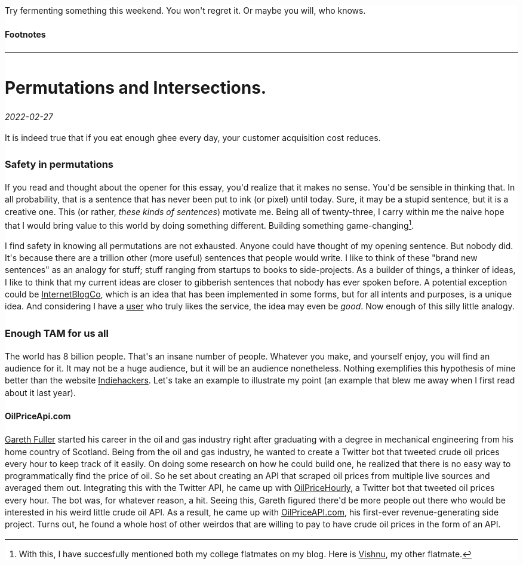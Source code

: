 Try fermenting something this weekend. You won't regret it. Or maybe you will, who knows. 

#### Footnotes

[^1]: With this, I have succesfully mentioned both my college flatmates on my blog. Here is [Vishnu](https://advait.live/update-2/), my other flatmate.


---

<a id='2022-02-27-intersection'></a>

# Permutations and Intersections.
*2022-02-27*

It is indeed true that if you eat enough ghee every day, your customer acquisition cost reduces.

### Safety in permutations

If you read and thought about the opener for this essay, you'd realize that it makes no sense. You'd be sensible in thinking that. In all probability, that is a sentence that has never been put to ink (or pixel) until today. Sure, it may be a stupid sentence, but it is a creative one. This (or rather, *these kinds of sentences*) motivate me. Being all of twenty-three, I carry within me the naive hope that I would bring value to this world by doing something different. Building something game-changing[^1]. 

I find safety in knowing all permutations are not exhausted. Anyone could have thought of my opening sentence. But nobody did. It's because there are a trillion other (more useful) sentences that people would write. I like to think of these "brand new sentences" as an analogy for stuff; stuff ranging from startups to books to side-projects. As a builder of things, a thinker of ideas, I like to think that my current ideas  are closer to gibberish sentences that nobody has ever spoken before. A potential exception could be [InternetBlogCo](https://internetblog.co/), which is an idea that has been implemented in some forms, but for all intents and purposes, is a unique idea. And considering I have a [user](https://internetblog.co/atharva/) who truly likes the service, the idea may even be _good_. Now enough of this silly little analogy.

### Enough TAM for us all

The world has 8 billion people. That's an insane number of people. Whatever you make, and yourself enjoy, you will find an audience for it. It may not be a huge audience, but it will be an audience nonetheless. Nothing exemplifies this hypothesis of mine better than the website [Indiehackers](https://www.indiehackers.com/). Let's take an example to illustrate my point (an example that blew me away when I first read about it last year).

#### OilPriceApi.com

[Gareth Fuller](https://twitter.com/garethafuller) started his career in the oil and gas industry right after graduating with a degree in mechanical engineering from his home country of Scotland. Being from the oil and gas industry, he wanted to create a Twitter bot that tweeted crude oil prices every hour to keep track of it easily. On doing some research on how he could build one, he realized that there is no easy way to programmatically find the price of oil. So he set about creating an API that scraped oil prices from multiple live sources and averaged them out. Integrating this with the Twitter API, he came up with [OilPriceHourly](https://twitter.com/oilpricehourly), a Twitter bot that tweeted oil prices every hour. The bot was, for whatever reason, a hit. Seeing this, Gareth figured there'd be more people out there who would be interested in his weird little crude oil API. As a result, he came up with [OilPriceAPI.com](https://www.oilpriceapi.com/), his first-ever revenue-generating side project. Turns out, he found a whole host of other weirdos that are willing to pay to have crude oil prices in the form of an API. 


[^2]: https://dilbertblog.typepad.com/the_dilbert_blog/2007/07/career-advice.html
[^3]: The CEO of Peloton is notably incompetent in a lot of things though. Investment firm[ Blackwell Capital](https://www.blackwellscap.com/) roasted Peloton and its (now ex) CEO. Here is the [presentation](https://www.blackwellscap.com/wp-content/uploads/2022/02/BW_Peloton_Presentation_Feb072022.pdf) (page 25 and beyond is pretty brutal)
[^4]: Eh I know. Stereotypes exist for a reason.
[^1]: On why these big tech companies are risky for our society, I will bite my tongue. It is not the subject of these musings.
[^1]: Including yours truly  
[^2]: [Here](https://go.dev/blog/race-detector) is the link.
[^1]: I am glad I got off Instagram. At the time of writing this article, my account is locked by instagram for using an opensource client to access it and breaching some terms of service or something like that. I got ratelimited and the account got locked for shady behaviour.
[^1]: If you go to the search page on my website and look for "heuristics" you'd know how much I like a good old fashioned heuristic.
[^2]: Or so I delude myself into thinking.
[^3]: But  to be fair, 2 of them were also from my college with whom I went on other trips. 
[^4]: I really recommend pomegranate flavoured sanitisers.
[^5]: The way he told as was asking if we went to IIT Madras because we said "da" a lot which is a common bangalore slang. Very smooth segue.
[^1]: "Smartest" is a very subjective measure. Even if you take a very rough heuristic of people who have a reputation for being "smart" like in [this](https://www.businessinsider.in/science/the-40-smartest-people-of-all-time/slidelist/46399922.cms) list, you'd notice they have an absolutely prolific publishing history which I think is a good proxy for grasp on language.
[^2]: Or, in many ways unfortunate.
[^3]: And I mean absolutely blaze through the code base. Out of the box support for tests, debuggers, Docker and a 100 other things are just the cherry on top.
[^4]: Who recently got an admit to Georgia Tech's Online MS CS program, shoutout!
[^1]: Okay, I have been here for only a little over 2 decades. But I still think it warrants the pluralisation, I am technically correct.
[^2]: Also sometimes referred to as being a "papa fellow". And to be completely honest, I don't know what it means to this day.
[^3]: I never understood how powerful cash flow is until I read [The Games People Play With Cash Flow](https://commoncog.com/blog/cash-flow-games/).
[^4]: Well, at some point we thought it would be a good idea to shift the barbeque indoors. It was not a good idea.
[^5]: He was by no means perfect. The man had a love affair with garam masala and oil. Things got pretty bad at a point and we almost got rid of him. But then we realised the easier option was to ban garam masala in our house and tightly regulate the oil supply like they do in an f1 car[^6].
[^6]: Looking at you Ferrari.
[^7]: Btw, that blog is by the ML head from my company. Swell guy.
[^1]: I have already made my thoughts on the idea of a newletter pretty clear in the past, I prefer good old fashioned pull based mechanisms like RSS. I called my weekly essays newletters just to keep with the zeitgeist. 
[^2]: I love the idea of memoirs. I think [On Writing Well](https://advait.live/writing-well/) is the best place to know more about the motivations behind writing one, and how to go about it.
[^3]: I actually don't like DSP or that signal calculus stuff, but I liked seeing its practical use while creating a[ DTMF decoder](https://github.com/Hallicopter/go-dtmf) library. 
[^4]: Not in a creepy way though.
[^1]: I first came across this concept in "Amusing ourselves to Death", a really great book on why television is ruining society. It was written in the 90s, but it is more than applicable.
[^2]: While I am not an anti masker, the law about wearing a mask when driving in a car alone is absolutely extortionary. 
[^3]: Some say praying and seeking shelter in our lord and saviour on a regular basis helps, although I am skeptical of that approach.
[^4]: Taken from [here](https://yourlogicalfallacyis.com/burden-of-proof), I liked the example too much.
[^1]: The whole of Chaos Theory is in a sense, about feedback loops - [and Chaos Theory is everywhere!](https://advait.live/Chaos/)
[^2]: I dropped art there because I would like to think I am a sophisticate.
[^3]: Feedback loop humour. 
[^4]: Milky Mist is such a stupid brand name. I wonder what their marketing team were thinking - did they visualise spraying a mist of milk?
[^5]: Quite literally because our body processes are all governed by feedback loops.